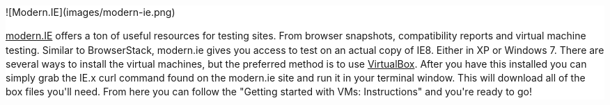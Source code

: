 <div class="asset">![Modern.IE](images/modern-ie.png)</div>

[modern.IE](http://www.modern.ie/) offers a ton of useful resources for testing sites. From browser snapshots, compatibility reports and virtual machine testing. Similar to BrowserStack, modern.ie gives you access to test on an actual copy of IE8\. Either in XP or Windows 7\. There are several ways to install the virtual machines, but the preferred method is to use [VirtualBox](https://www.virtualbox.org/). After you have this installed you can simply grab the IE.x curl command found on the modern.ie site and run it in your terminal window. This will download all of the box files you'll need. From here you can follow the "Getting started with VMs: Instructions" and you're ready to go!
